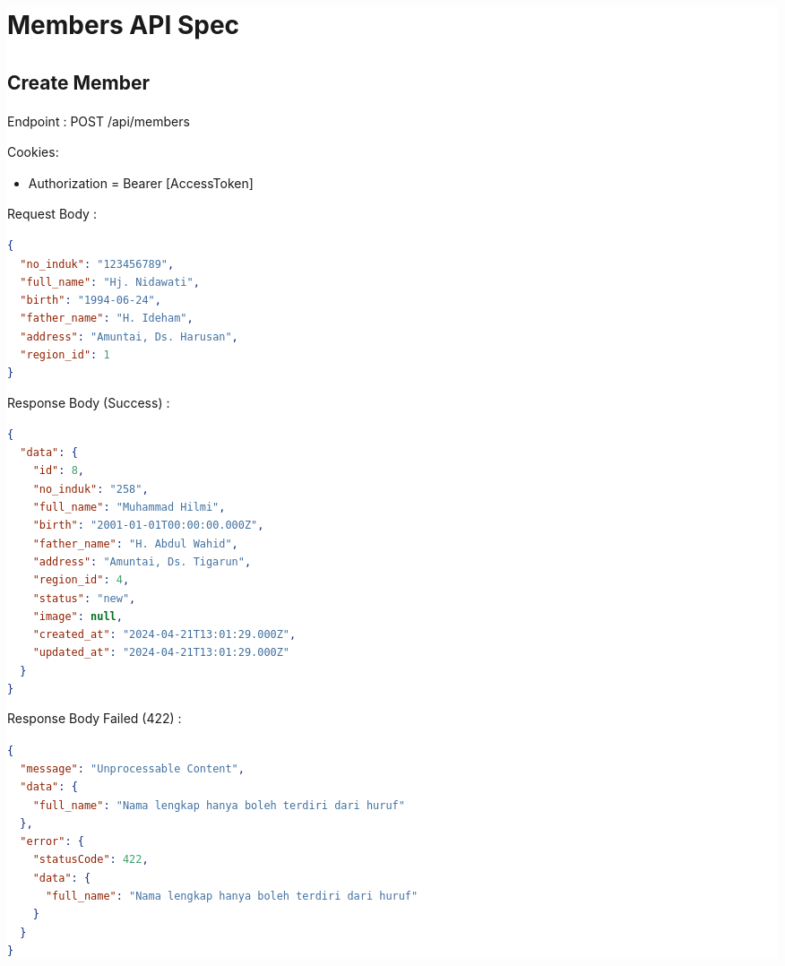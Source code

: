 # Members API Spec

## Create Member

Endpoint : POST /api/members

Cookies:

- Authorization = Bearer [AccessToken]

Request Body :

```json
{
  "no_induk": "123456789",
  "full_name": "Hj. Nidawati",
  "birth": "1994-06-24",
  "father_name": "H. Ideham",
  "address": "Amuntai, Ds. Harusan",
  "region_id": 1
}
```

Response Body (Success) :

```json
{
  "data": {
    "id": 8,
    "no_induk": "258",
    "full_name": "Muhammad Hilmi",
    "birth": "2001-01-01T00:00:00.000Z",
    "father_name": "H. Abdul Wahid",
    "address": "Amuntai, Ds. Tigarun",
    "region_id": 4,
    "status": "new",
    "image": null,
    "created_at": "2024-04-21T13:01:29.000Z",
    "updated_at": "2024-04-21T13:01:29.000Z"
  }
}
```

Response Body Failed (422) :

```json
{
  "message": "Unprocessable Content",
  "data": {
    "full_name": "Nama lengkap hanya boleh terdiri dari huruf"
  },
  "error": {
    "statusCode": 422,
    "data": {
      "full_name": "Nama lengkap hanya boleh terdiri dari huruf"
    }
  }
}
```
